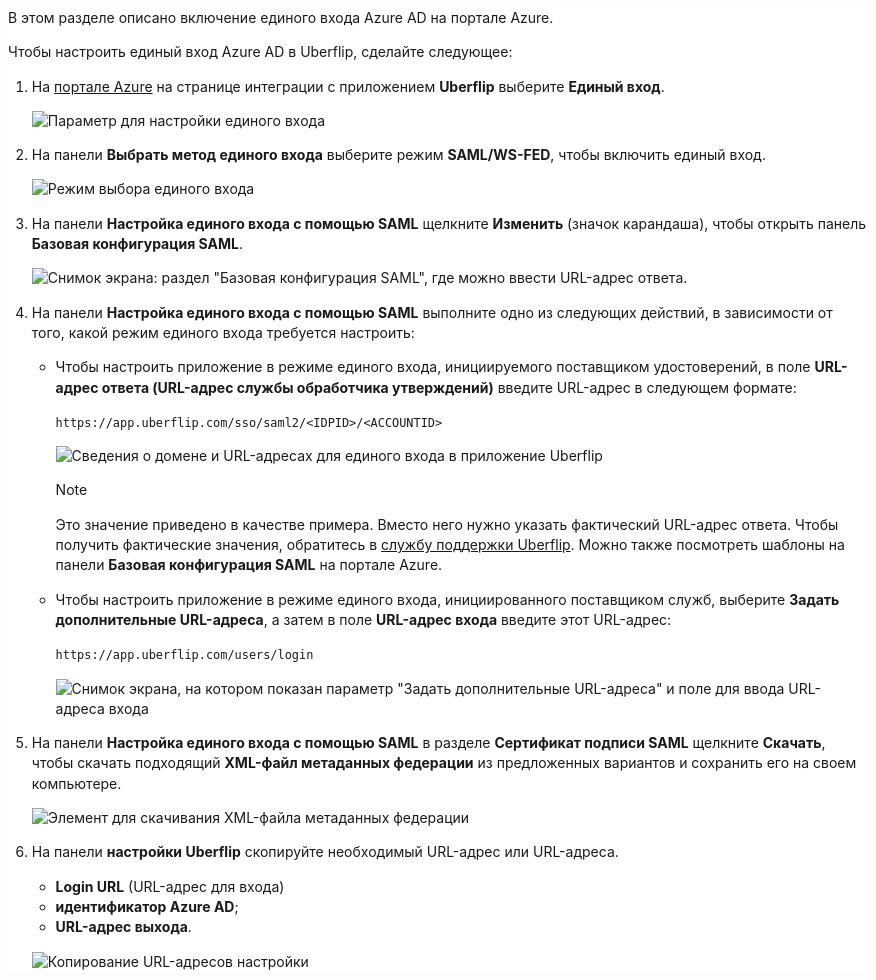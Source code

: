 В этом разделе описано включение единого входа Azure AD на портале Azure.

Чтобы настроить единый вход Azure AD в Uberflip, сделайте следующее:

1. На [портале Azure](https://portal.azure.com/) на странице интеграции с приложением **Uberflip** выберите **Единый вход**.

    ![Параметр для настройки единого входа](common/select-sso.png)

1. На панели **Выбрать метод единого входа** выберите режим **SAML/WS-FED**, чтобы включить единый вход.

    ![Режим выбора единого входа](common/select-saml-option.png)

1. На панели **Настройка единого входа с помощью SAML** щелкните **Изменить** (значок карандаша), чтобы открыть панель **Базовая конфигурация SAML**.

   ![Снимок экрана: раздел "Базовая конфигурация SAML", где можно ввести URL-адрес ответа.](common/edit-urls.png)

1. На панели **Настройка единого входа с помощью SAML** выполните одно из следующих действий, в зависимости от того, какой режим единого входа требуется настроить:

   * Чтобы настроить приложение в режиме единого входа, инициируемого поставщиком удостоверений, в поле **URL-адрес ответа (URL-адрес службы обработчика утверждений)** введите URL-адрес в следующем формате:

     `https://app.uberflip.com/sso/saml2/<IDPID>/<ACCOUNTID>`

     ![Сведения о домене и URL-адресах для единого входа в приложение Uberflip](common/both-replyurl.png)

     > [!NOTE]
     > Это значение приведено в качестве примера. Вместо него нужно указать фактический URL-адрес ответа. Чтобы получить фактические значения, обратитесь в [службу поддержки Uberflip](mailto:support@uberflip.com). Можно также посмотреть шаблоны на панели **Базовая конфигурация SAML** на портале Azure.

   * Чтобы настроить приложение в режиме единого входа, инициированного поставщиком служб, выберите **Задать дополнительные URL-адреса**, а затем в поле **URL-адрес входа** введите этот URL-адрес:

     `https://app.uberflip.com/users/login`

     ![Снимок экрана, на котором показан параметр "Задать дополнительные URL-адреса" и поле для ввода URL-адреса входа](common/both-signonurl.png)

1. На панели **Настройка единого входа с помощью SAML** в разделе **Сертификат подписи SAML** щелкните **Скачать**, чтобы скачать подходящий **XML-файл метаданных федерации** из предложенных вариантов и сохранить его на своем компьютере.

   ![Элемент для скачивания XML-файла метаданных федерации](common/metadataxml.png)

1. На панели **настройки Uberflip** скопируйте необходимый URL-адрес или URL-адреса.

   * **Login URL** (URL-адрес для входа)
   * **идентификатор Azure AD**;
   * **URL-адрес выхода**.

   ![Копирование URL-адресов настройки](common/copy-configuration-urls.png)
